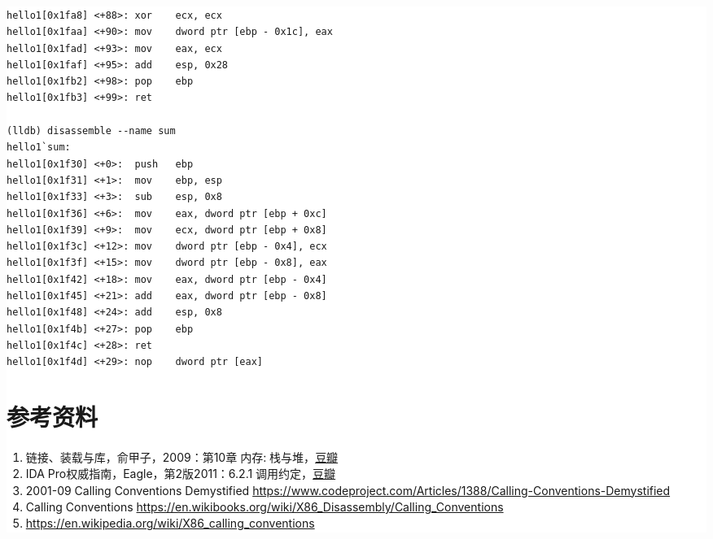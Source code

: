 ```
hello1[0x1fa8] <+88>: xor    ecx, ecx
hello1[0x1faa] <+90>: mov    dword ptr [ebp - 0x1c], eax
hello1[0x1fad] <+93>: mov    eax, ecx
hello1[0x1faf] <+95>: add    esp, 0x28
hello1[0x1fb2] <+98>: pop    ebp
hello1[0x1fb3] <+99>: ret

(lldb) disassemble --name sum
hello1`sum:
hello1[0x1f30] <+0>:  push   ebp
hello1[0x1f31] <+1>:  mov    ebp, esp
hello1[0x1f33] <+3>:  sub    esp, 0x8
hello1[0x1f36] <+6>:  mov    eax, dword ptr [ebp + 0xc]
hello1[0x1f39] <+9>:  mov    ecx, dword ptr [ebp + 0x8]
hello1[0x1f3c] <+12>: mov    dword ptr [ebp - 0x4], ecx
hello1[0x1f3f] <+15>: mov    dword ptr [ebp - 0x8], eax
hello1[0x1f42] <+18>: mov    eax, dword ptr [ebp - 0x4]
hello1[0x1f45] <+21>: add    eax, dword ptr [ebp - 0x8]
hello1[0x1f48] <+24>: add    esp, 0x8
hello1[0x1f4b] <+27>: pop    ebp
hello1[0x1f4c] <+28>: ret
hello1[0x1f4d] <+29>: nop    dword ptr [eax]

```




# 参考资料

1. 链接、装载与库，俞甲子，2009：第10章 内存: 栈与堆，[豆瓣](https://book.douban.com/subject/3652388/)
2. IDA Pro权威指南，Eagle，第2版2011：6.2.1 调用约定，[豆瓣](https://book.douban.com/subject/10463039/)
3. 2001-09 Calling Conventions Demystified <https://www.codeproject.com/Articles/1388/Calling-Conventions-Demystified>
4. Calling Conventions <https://en.wikibooks.org/wiki/X86_Disassembly/Calling_Conventions>
5. https://en.wikipedia.org/wiki/X86_calling_conventions


